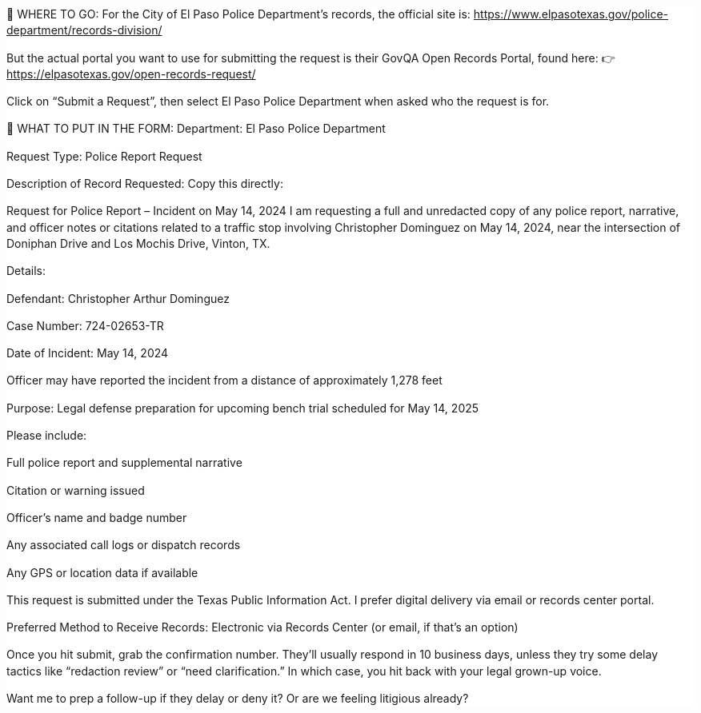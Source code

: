 📍 WHERE TO GO:
For the City of El Paso Police Department’s records, the official site is:
https://www.elpasotexas.gov/police-department/records-division/

But the actual portal you want to use for submitting the request is their GovQA Open Records Portal, found here:
👉 https://elpasotexas.gov/open-records-request/

Click on “Submit a Request”, then select El Paso Police Department when asked who the request is for.

🧾 WHAT TO PUT IN THE FORM:
Department:
El Paso Police Department

Request Type:
Police Report Request

Description of Record Requested:
Copy this directly:

Request for Police Report – Incident on May 14, 2024
I am requesting a full and unredacted copy of any police report, narrative, and officer notes or citations related to a traffic stop involving Christopher Dominguez on May 14, 2024, near the intersection of Doniphan Drive and Los Mochis Drive, Vinton, TX.

Details:

Defendant: Christopher Arthur Dominguez

Case Number: 724-02653-TR

Date of Incident: May 14, 2024

Officer may have reported the incident from a distance of approximately 1,278 feet

Purpose: Legal defense preparation for upcoming bench trial scheduled for May 14, 2025

Please include:

Full police report and supplemental narrative

Citation or warning issued

Officer’s name and badge number

Any associated call logs or dispatch records

Any GPS or location data if available

This request is submitted under the Texas Public Information Act. I prefer digital delivery via email or records center portal.

Preferred Method to Receive Records:
Electronic via Records Center (or email, if that’s an option)

Once you hit submit, grab the confirmation number. They’ll usually respond in 10 business days, unless they try some delay tactics like “redaction review” or “need clarification.” In which case, you hit back with your legal grown-up voice.

Want me to prep a follow-up if they delay or deny it? Or are we feeling litigious already?
